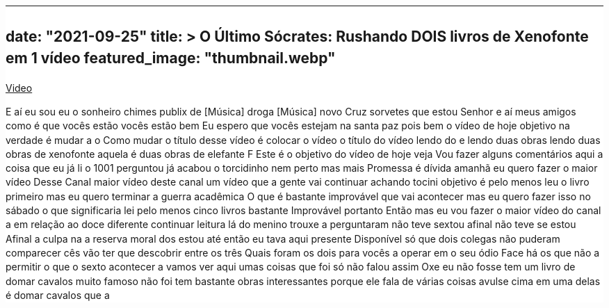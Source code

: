 
---
date: "2021-09-25"
title: > 
    O Último Sócrates: Rushando DOIS livros de Xenofonte em 1 vídeo
featured_image: "thumbnail.webp"
---

[Video](https://www.youtube.com/watch?v=OvIMZDeN9g4)

E aí
eu
sou eu o sonheiro
chimes
publix de
[Música]
droga
[Música]
novo
Cruz
sorvetes que estou Senhor e aí meus
amigos como é que vocês estão vocês
estão bem Eu espero que vocês estejam na
santa paz pois bem o vídeo de hoje
objetivo na verdade é mudar a o
Como
mudar o título desse vídeo é colocar o
vídeo o título do vídeo lendo do
e
lendo duas obras lendo duas obras de
xenofonte aquela é duas obras de
elefante F Este é o objetivo do vídeo de
hoje veja Vou fazer alguns comentários
aqui a coisa que eu já li o 1001
perguntou já acabou o torcidinho nem
perto mas mais Promessa é dívida amanhã
eu quero fazer o maior vídeo Desse Canal
maior vídeo deste canal um vídeo que a
gente vai continuar achando tocini
objetivo é pelo menos leu o livro
primeiro mas eu quero terminar a guerra
acadêmica O que é bastante improvável
que vai acontecer mas eu quero fazer
isso no sábado o que significaria lei
pelo menos cinco livros
bastante Improvável portanto Então mas
eu vou fazer o maior vídeo do canal a em
relação ao doce diferente continuar
leitura lá do menino trouxe a
perguntaram não teve sextou afinal não
teve se estou Afinal a culpa na a
reserva moral dos estou até então eu
tava aqui presente Disponível só que
dois colegas não puderam comparecer cês
vão ter que descobrir entre os três
Quais foram os dois para vocês a operar
em o seu ódio Face há os que não a
permitir o que o sexto acontecer a vamos
ver aqui umas coisas que foi só não
falou assim Oxe eu não fosse tem um
livro de domar cavalos muito famoso não
foi tem bastante obras interessantes
porque ele fala de várias coisas avulse
cima em uma delas é domar cavalos que a